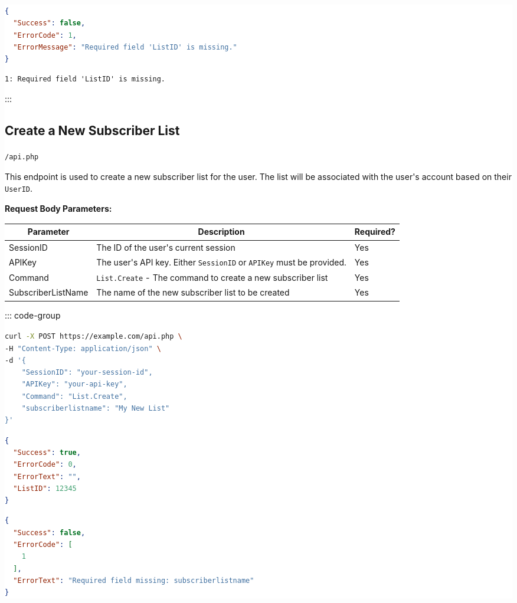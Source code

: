 ```json [Error Response]
{
  "Success": false,
  "ErrorCode": 1,
  "ErrorMessage": "Required field 'ListID' is missing."
}
```

```txt [Error Codes]
1: Required field 'ListID' is missing.
```

:::

## Create a New Subscriber List

<Badge type="info" text="POST" /> `/api.php`

This endpoint is used to create a new subscriber list for the user. The list will be associated with the user's account
based on their `UserID`.

**Request Body Parameters:**

| Parameter          | Description                                                          | Required? |
| ------------------ | -------------------------------------------------------------------- | --------- |
| SessionID          | The ID of the user's current session                                 | Yes       |
| APIKey             | The user's API key. Either `SessionID` or `APIKey` must be provided. | Yes       |
| Command            | `List.Create` - The command to create a new subscriber list          | Yes       |
| SubscriberListName | The name of the new subscriber list to be created                    | Yes       |

::: code-group

```bash [Example Request]
curl -X POST https://example.com/api.php \
-H "Content-Type: application/json" \
-d '{
    "SessionID": "your-session-id",
    "APIKey": "your-api-key",
    "Command": "List.Create",
    "subscriberlistname": "My New List"
}'
```

```json [Success Response]
{
  "Success": true,
  "ErrorCode": 0,
  "ErrorText": "",
  "ListID": 12345
}
```

```json [Error Response]
{
  "Success": false,
  "ErrorCode": [
    1
  ],
  "ErrorText": "Required field missing: subscriberlistname"
}
```

